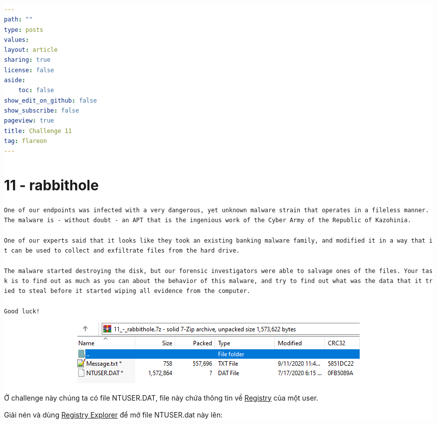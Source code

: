 ```yaml
---
path: ""
type: posts
values:
layout: article
sharing: true
license: false
aside:
    toc: false
show_edit_on_github: false
show_subscribe: false
pageview: true
title: Challenge 11
tag: flareon
---
```

# 11 - rabbithole

```
One of our endpoints was infected with a very dangerous, yet unknown malware strain that operates in a fileless manner. The malware is - without doubt - an APT that is the ingenious work of the Cyber Army of the Republic of Kazohinia.

One of our experts said that it looks like they took an existing banking malware family, and modified it in a way that it can be used to collect and exfiltrate files from the hard drive.

The malware started destroying the disk, but our forensic investigators were able to salvage ones of the files. Your task is to find out as much as you can about the behavior of this malware, and try to find out what was the data that it tried to steal before it started wiping all evidence from the computer.

Good luck!
```

<p align="center">
    <img src="/assets/images/flareon/11/1.png"/>
</p>

Ở challenge này chúng ta có file NTUSER.DAT, file này chứa thông tin về [Registry](https://www.howtogeek.com/401365/what-is-the-ntuser.dat-file/) của một user.

Giải nén và dùng [Registry Explorer](https://ericzimmerman.github.io/#!index.md) để mở file NTUSER.dat này lên:
